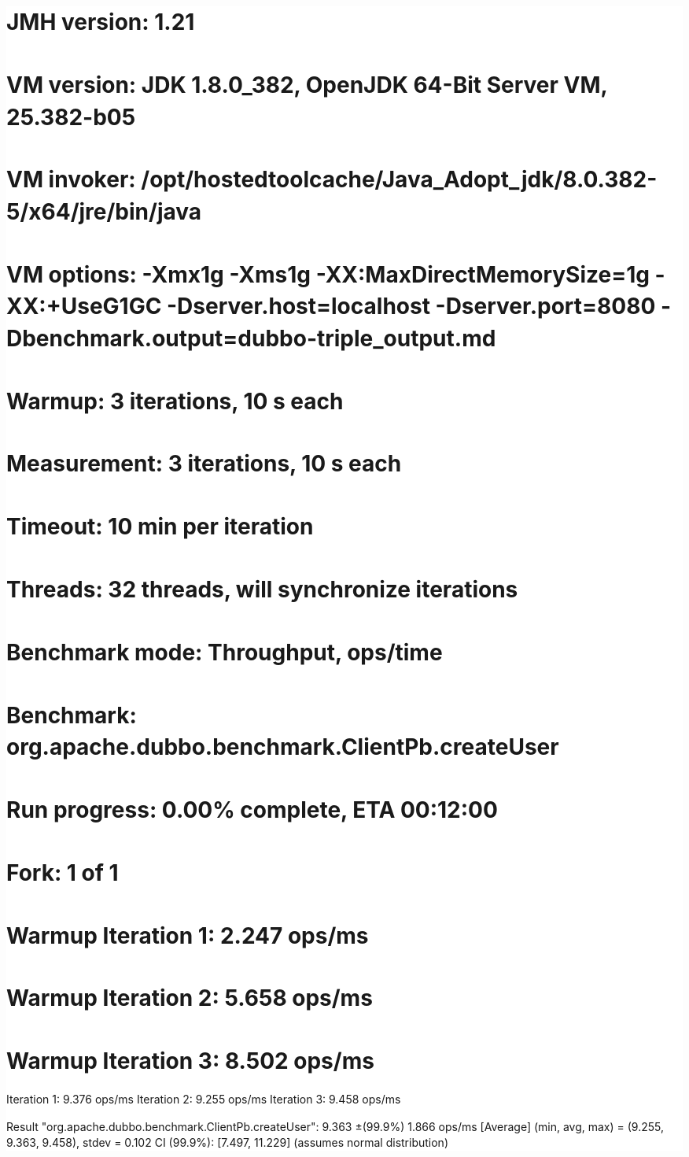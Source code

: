 # JMH version: 1.21
# VM version: JDK 1.8.0_382, OpenJDK 64-Bit Server VM, 25.382-b05
# VM invoker: /opt/hostedtoolcache/Java_Adopt_jdk/8.0.382-5/x64/jre/bin/java
# VM options: -Xmx1g -Xms1g -XX:MaxDirectMemorySize=1g -XX:+UseG1GC -Dserver.host=localhost -Dserver.port=8080 -Dbenchmark.output=dubbo-triple_output.md
# Warmup: 3 iterations, 10 s each
# Measurement: 3 iterations, 10 s each
# Timeout: 10 min per iteration
# Threads: 32 threads, will synchronize iterations
# Benchmark mode: Throughput, ops/time
# Benchmark: org.apache.dubbo.benchmark.ClientPb.createUser

# Run progress: 0.00% complete, ETA 00:12:00
# Fork: 1 of 1
# Warmup Iteration   1: 2.247 ops/ms
# Warmup Iteration   2: 5.658 ops/ms
# Warmup Iteration   3: 8.502 ops/ms
Iteration   1: 9.376 ops/ms
Iteration   2: 9.255 ops/ms
Iteration   3: 9.458 ops/ms


Result "org.apache.dubbo.benchmark.ClientPb.createUser":
  9.363 ±(99.9%) 1.866 ops/ms [Average]
  (min, avg, max) = (9.255, 9.363, 9.458), stdev = 0.102
  CI (99.9%): [7.497, 11.229] (assumes normal distribution)
